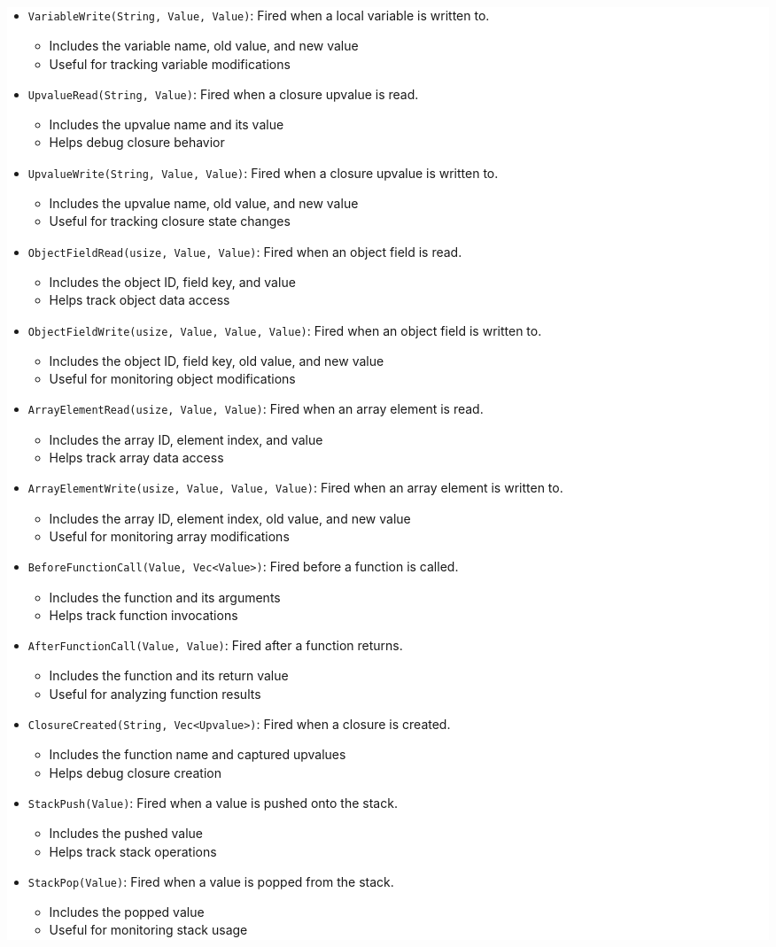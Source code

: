 - `VariableWrite(String, Value, Value)`:
  Fired when a local variable is written to.
  - Includes the variable name, old value, and new value
  - Useful for tracking variable modifications

- `UpvalueRead(String, Value)`:
  Fired when a closure upvalue is read.
  - Includes the upvalue name and its value
  - Helps debug closure behavior

- `UpvalueWrite(String, Value, Value)`:
  Fired when a closure upvalue is written to.
  - Includes the upvalue name, old value, and new value
  - Useful for tracking closure state changes

- `ObjectFieldRead(usize, Value, Value)`:
  Fired when an object field is read.
  - Includes the object ID, field key, and value
  - Helps track object data access

- `ObjectFieldWrite(usize, Value, Value, Value)`:
  Fired when an object field is written to.
  - Includes the object ID, field key, old value, and new value
  - Useful for monitoring object modifications

- `ArrayElementRead(usize, Value, Value)`:
  Fired when an array element is read.
  - Includes the array ID, element index, and value
  - Helps track array data access

- `ArrayElementWrite(usize, Value, Value, Value)`:
  Fired when an array element is written to.
  - Includes the array ID, element index, old value, and new value
  - Useful for monitoring array modifications

- `BeforeFunctionCall(Value, Vec<Value>)`:
  Fired before a function is called.
  - Includes the function and its arguments
  - Helps track function invocations

- `AfterFunctionCall(Value, Value)`:
  Fired after a function returns.
  - Includes the function and its return value
  - Useful for analyzing function results

- `ClosureCreated(String, Vec<Upvalue>)`:
  Fired when a closure is created.
  - Includes the function name and captured upvalues
  - Helps debug closure creation

- `StackPush(Value)`:
  Fired when a value is pushed onto the stack.
  - Includes the pushed value
  - Helps track stack operations

- `StackPop(Value)`:
  Fired when a value is popped from the stack.
  - Includes the popped value
  - Useful for monitoring stack usage

